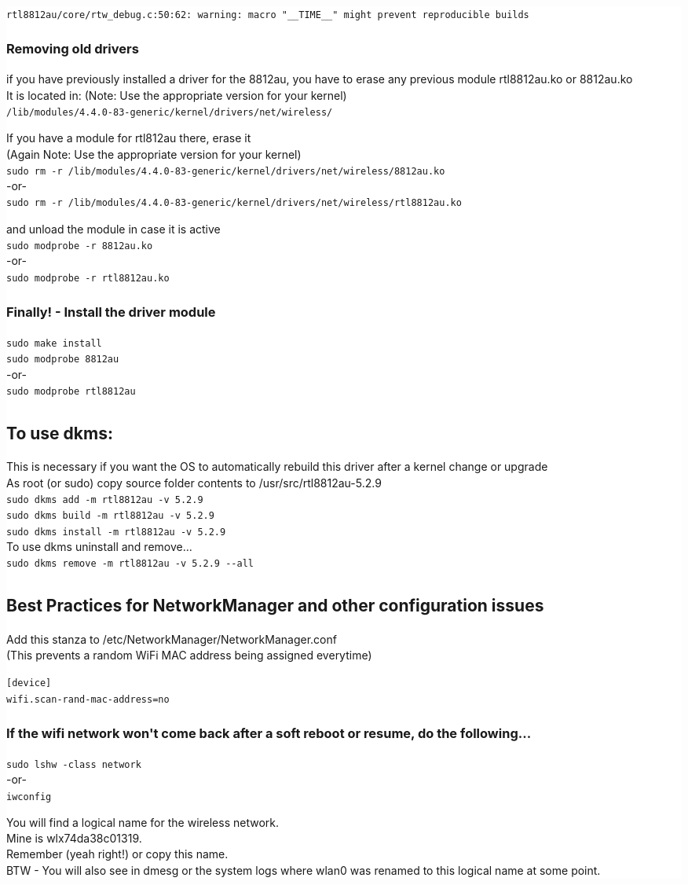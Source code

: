 `rtl8812au/core/rtw_debug.c:50:62: warning: macro "__TIME__" might prevent reproducible builds`  

### Removing old drivers
if you have previously installed a driver for the 8812au, you have to erase any previous module rtl8812au.ko or 8812au.ko  
It is located in: (Note: Use the appropriate version for your kernel)  
`/lib/modules/4.4.0-83-generic/kernel/drivers/net/wireless/`  

If you have a module for rtl812au there, erase it  
(Again Note: Use the appropriate version for your kernel)  
`sudo rm -r /lib/modules/4.4.0-83-generic/kernel/drivers/net/wireless/8812au.ko`  
-or-  
`sudo rm -r /lib/modules/4.4.0-83-generic/kernel/drivers/net/wireless/rtl8812au.ko`  

and unload the module in case it is active  
`sudo modprobe -r 8812au.ko`  
-or-  
`sudo modprobe -r rtl8812au.ko`  

### Finally! - Install the driver module  
`sudo make install`  
`sudo modprobe 8812au`  
-or-  
`sudo modprobe rtl8812au`  

## To use dkms:  
This is necessary if you want the OS to automatically rebuild this driver after a kernel change or upgrade  
As root (or sudo) copy source folder contents to /usr/src/rtl8812au-5.2.9  
`sudo dkms add -m rtl8812au -v 5.2.9`  
`sudo dkms build -m rtl8812au -v 5.2.9`  
`sudo dkms install -m rtl8812au -v 5.2.9`  
To use dkms uninstall and remove...  
`sudo dkms remove -m rtl8812au -v 5.2.9 --all`  

## Best Practices for NetworkManager and other configuration issues  
Add this stanza to /etc/NetworkManager/NetworkManager.conf  
(This prevents a random WiFi MAC address being assigned everytime)  

`[device]`  
`wifi.scan-rand-mac-address=no`  

### If the wifi network won't come back after a soft reboot or resume, do the following...  
`sudo lshw -class network`  
-or-  
`iwconfig`  

You will find a logical name for the wireless network.  
Mine is wlx74da38c01319.  
Remember (yeah right!) or copy this name.  
BTW - You will also see in dmesg or the system logs where wlan0 was renamed to this logical name at some point.  

